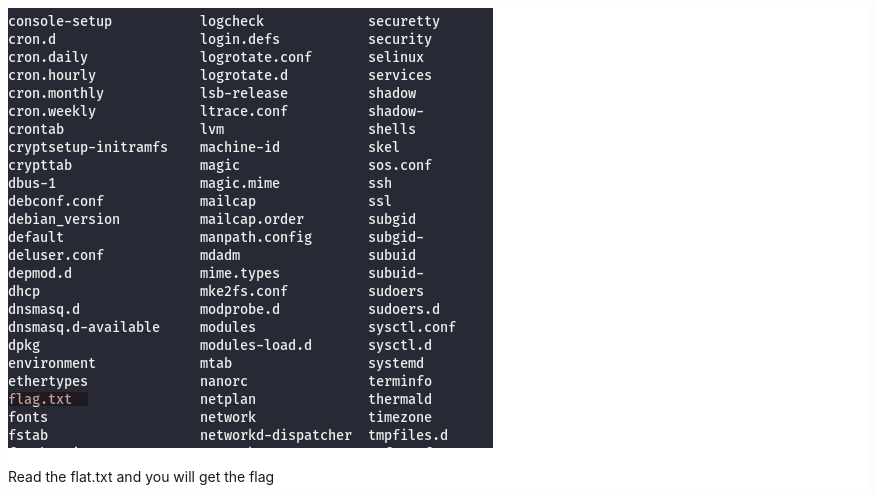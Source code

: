 ![Flag file found in a certain directory mentioned above](./img/T5_flag_text_file_found_in_certain_main_directory.png)

Read the flat.txt and you will get the flag
